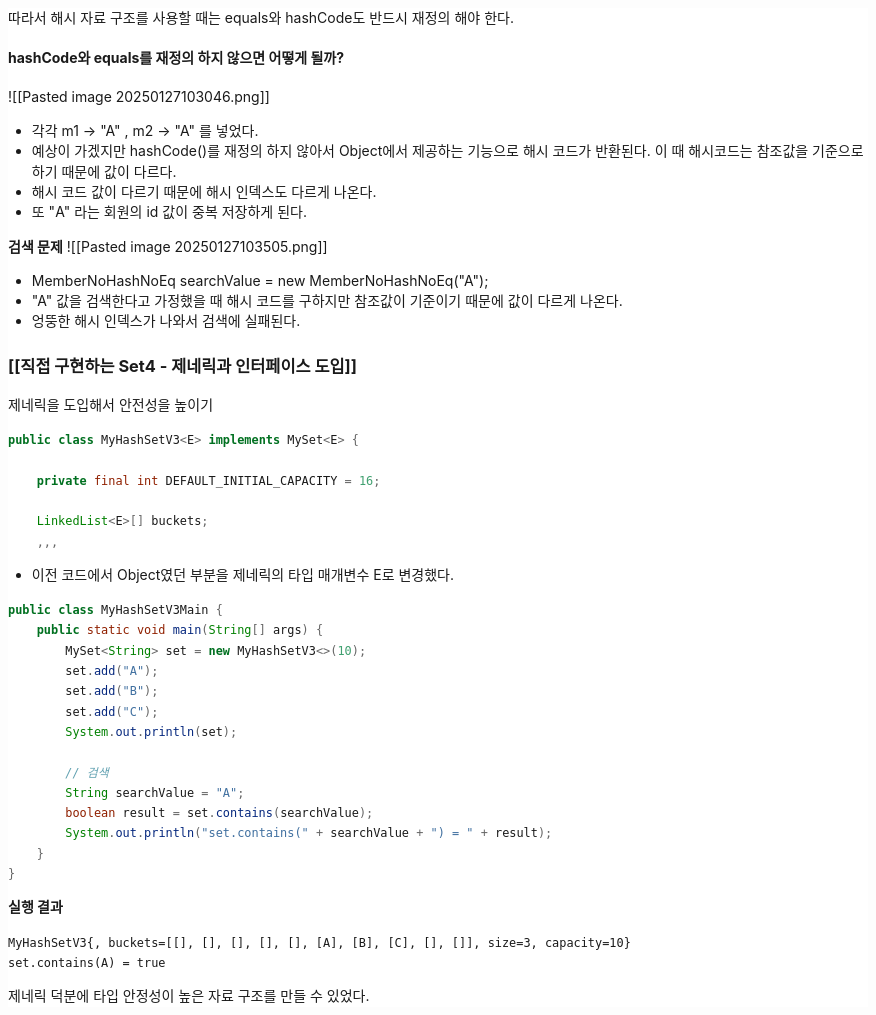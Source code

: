따라서 해시 자료 구조를 사용할 때는 equals와 hashCode도 반드시 재정의 해야 한다.

#### hashCode와 equals를 재정의 하지 않으면 어떻게 될까?
![[Pasted image 20250127103046.png]]
- 각각 m1 -> "A" , m2 -> "A" 를 넣었다.
- 예상이 가겠지만  hashCode()를 재정의 하지 않아서 Object에서 제공하는 기능으로 해시 코드가 반환된다. 이 때 해시코드는 참조값을 기준으로 하기 때문에 값이 다르다.
- 해시 코드 값이 다르기 때문에 해시 인덱스도 다르게 나온다.
- 또 "A" 라는 회원의 id 값이 중복 저장하게 된다.

**검색 문제**
![[Pasted image 20250127103505.png]]
- MemberNoHashNoEq searchValue = new MemberNoHashNoEq("A");
- "A" 값을 검색한다고 가정했을 때 해시 코드를 구하지만 참조값이 기준이기 때문에 값이 다르게 나온다.
- 엉뚱한 해시 인덱스가 나와서 검색에 실패된다.

### [[직접 구현하는 Set4 - 제네릭과 인터페이스 도입]]
제네릭을 도입해서 안전성을 높이기

~~~ java
public class MyHashSetV3<E> implements MySet<E> {  
  
    private final int DEFAULT_INITIAL_CAPACITY = 16;  
  
    LinkedList<E>[] buckets;
	,,,
~~~
- 이전 코드에서 Object였던 부분을 제네릭의 타입 매개변수 E로 변경했다.

~~~ java
public class MyHashSetV3Main {  
    public static void main(String[] args) {  
        MySet<String> set = new MyHashSetV3<>(10);  
        set.add("A");  
        set.add("B");  
        set.add("C");  
        System.out.println(set);  
  
        // 검색  
        String searchValue = "A";  
        boolean result = set.contains(searchValue);  
        System.out.println("set.contains(" + searchValue + ") = " + result);  
    }
}
~~~

**실행 결과**
~~~
MyHashSetV3{, buckets=[[], [], [], [], [], [A], [B], [C], [], []], size=3, capacity=10}
set.contains(A) = true
~~~

제네릭 덕분에 타입 안정성이 높은 자료 구조를 만들 수 있었다.
